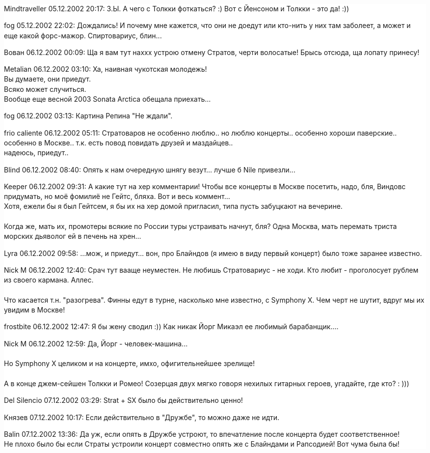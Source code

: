 Mindtraveller 05.12.2002 20:17:
З.Ы. А чего с Толкки фоткаться? :) Вот с Йенсоном и Толкки - это да! :))

fog 05.12.2002 22:02:
Дождались! И почему мне кажется, что они не доедут или кто-нить у них там заболеет, а может и еще какой форс-мажор. Спиртовариус, блин...

Вован 06.12.2002 00:09:
Ща я вам тут наххх устрою отмену Стратов, черти волосатые! Брысь отсюда, ща лопату принесу!

Metalian 06.12.2002 03:10:
Ха, наивная чукотская молодежь!<BR>Вы думаете, они приедут.<BR>Всяко может случиться.<BR>Вообще еще весной 2003 Sonata Arctica обещала приехать...

fog 06.12.2002 03:13:
Картина Репина "Не ждали".

frio caliente 06.12.2002 05:11:
Стратоваров не особенно люблю.. но люблю концерты.. особенно хороши паверские.. особенно в Москве.. т.к. есть повод повидать друзей и маздайцев.. <BR>надеюсь, приедут..

Blind 06.12.2002 08:40:
Опять к нам очередную шнягу везут... лучше б Nile привезли... 

Keeper 06.12.2002 09:31:
А какие тут на хер комментарии! Чтобы все концерты в Москве посетить, надо, бля, Виндовс придумать, но моё фомилиё не Гейтс, бляха. Вот и весь коммент...<BR>Хотя, ежели бы я был Гейтсем, я бы их на хер домой пригласил, типа пусть забуцкают на вечерине.<BR><BR>Когда же, мать их, промотеры всякие по России туры устраивать начнут, бля? Одна Москва, мать перемать триста морских дьяволог ей в печень на хрен...

Lyra 06.12.2002 09:58:
...мож, и приедут... вон, про Блайндов (я имею в виду первый концерт) было тоже заранее известно.

Nick M 06.12.2002 12:40:
Срач тут вааще неуместен. Не любишь Стратовариус - не ходи. Кто любит - проголосует рублем из своего кармана. Аллес.<BR><BR>Что касается т.н. "разогрева". Финны едут в турне, насколько мне известно, с Symphony X. Чем черт не шутит, вдруг мы их увидим в Москве!

frostbite 06.12.2002 12:47:
Я бы жену сводил :)) Как никак Йорг Микаэл ее любимый барабанщик....

Nick M 06.12.2002 12:59:
Да, Йорг - человек-машина...<BR><BR>Но Symphony X целиком и на концерте, имхо, офигительнейшее зрелище!<BR><BR>А в конце джем-сейшен Толкки и Ромео! Созерцая двух мягко говоря нехилых гитарных героев, угадайте, где кто? : )))

Del Silencio 07.12.2002 03:29:
Strat + SX было бы действительно ценно! 

Князев 07.12.2002 10:17:
Если действительно в "Дружбе", то можно даже не идти.

Balin 07.12.2002 13:36:
Да уж, если опять в Дружбе устроют, то впечатление после концерта будет соответственное!<BR>Не плохо было бы если Страты устроили концерт совместно опять же с Блайндами и Рапсодией! Вот чума была бы!<BR>

